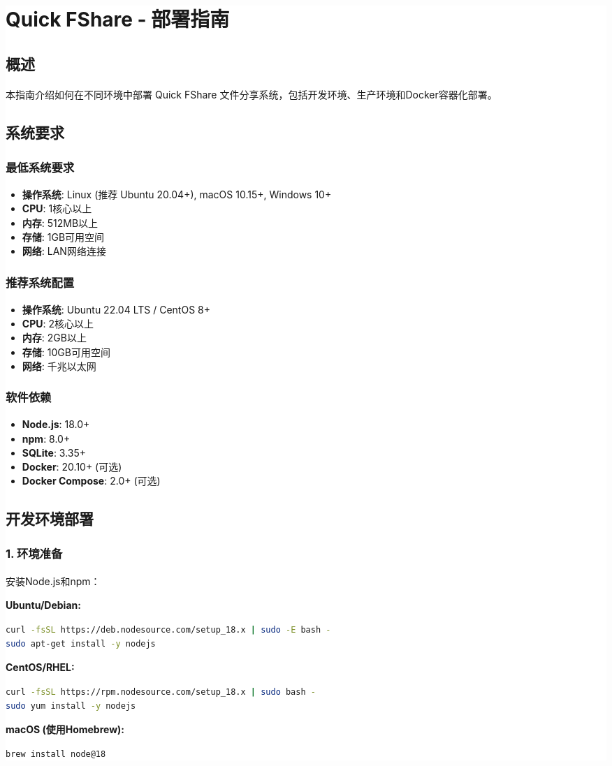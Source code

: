 # Quick FShare - 部署指南

## 概述

本指南介绍如何在不同环境中部署 Quick FShare 文件分享系统，包括开发环境、生产环境和Docker容器化部署。

## 系统要求

### 最低系统要求

- **操作系统**: Linux (推荐 Ubuntu 20.04+), macOS 10.15+, Windows 10+
- **CPU**: 1核心以上
- **内存**: 512MB以上
- **存储**: 1GB可用空间
- **网络**: LAN网络连接

### 推荐系统配置

- **操作系统**: Ubuntu 22.04 LTS / CentOS 8+
- **CPU**: 2核心以上
- **内存**: 2GB以上
- **存储**: 10GB可用空间
- **网络**: 千兆以太网

### 软件依赖

- **Node.js**: 18.0+
- **npm**: 8.0+
- **SQLite**: 3.35+
- **Docker**: 20.10+ (可选)
- **Docker Compose**: 2.0+ (可选)

## 开发环境部署

### 1. 环境准备

安装Node.js和npm：

**Ubuntu/Debian:**
```bash
curl -fsSL https://deb.nodesource.com/setup_18.x | sudo -E bash -
sudo apt-get install -y nodejs
```

**CentOS/RHEL:**
```bash
curl -fsSL https://rpm.nodesource.com/setup_18.x | sudo bash -
sudo yum install -y nodejs
```

**macOS (使用Homebrew):**
```bash
brew install node@18
```

